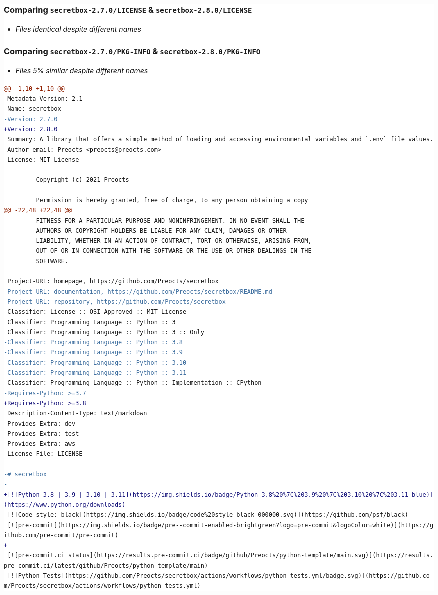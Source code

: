 ### Comparing `secretbox-2.7.0/LICENSE` & `secretbox-2.8.0/LICENSE`

 * *Files identical despite different names*

### Comparing `secretbox-2.7.0/PKG-INFO` & `secretbox-2.8.0/PKG-INFO`

 * *Files 5% similar despite different names*

```diff
@@ -1,10 +1,10 @@
 Metadata-Version: 2.1
 Name: secretbox
-Version: 2.7.0
+Version: 2.8.0
 Summary: A library that offers a simple method of loading and accessing environmental variables and `.env` file values.
 Author-email: Preocts <preocts@preocts.com>
 License: MIT License
         
         Copyright (c) 2021 Preocts
         
         Permission is hereby granted, free of charge, to any person obtaining a copy
@@ -22,48 +22,48 @@
         FITNESS FOR A PARTICULAR PURPOSE AND NONINFRINGEMENT. IN NO EVENT SHALL THE
         AUTHORS OR COPYRIGHT HOLDERS BE LIABLE FOR ANY CLAIM, DAMAGES OR OTHER
         LIABILITY, WHETHER IN AN ACTION OF CONTRACT, TORT OR OTHERWISE, ARISING FROM,
         OUT OF OR IN CONNECTION WITH THE SOFTWARE OR THE USE OR OTHER DEALINGS IN THE
         SOFTWARE.
         
 Project-URL: homepage, https://github.com/Preocts/secretbox
-Project-URL: documentation, https://github.com/Preocts/secretbox/README.md
-Project-URL: repository, https://github.com/Preocts/secretbox
 Classifier: License :: OSI Approved :: MIT License
 Classifier: Programming Language :: Python :: 3
 Classifier: Programming Language :: Python :: 3 :: Only
-Classifier: Programming Language :: Python :: 3.8
-Classifier: Programming Language :: Python :: 3.9
-Classifier: Programming Language :: Python :: 3.10
-Classifier: Programming Language :: Python :: 3.11
 Classifier: Programming Language :: Python :: Implementation :: CPython
-Requires-Python: >=3.7
+Requires-Python: >=3.8
 Description-Content-Type: text/markdown
 Provides-Extra: dev
 Provides-Extra: test
 Provides-Extra: aws
 License-File: LICENSE
 
-# secretbox
-
+[![Python 3.8 | 3.9 | 3.10 | 3.11](https://img.shields.io/badge/Python-3.8%20%7C%203.9%20%7C%203.10%20%7C%203.11-blue)](https://www.python.org/downloads)
 [![Code style: black](https://img.shields.io/badge/code%20style-black-000000.svg)](https://github.com/psf/black)
 [![pre-commit](https://img.shields.io/badge/pre--commit-enabled-brightgreen?logo=pre-commit&logoColor=white)](https://github.com/pre-commit/pre-commit)
+
 [![pre-commit.ci status](https://results.pre-commit.ci/badge/github/Preocts/python-template/main.svg)](https://results.pre-commit.ci/latest/github/Preocts/python-template/main)
 [![Python Tests](https://github.com/Preocts/secretbox/actions/workflows/python-tests.yml/badge.svg)](https://github.com/Preocts/secretbox/actions/workflows/python-tests.yml)
```